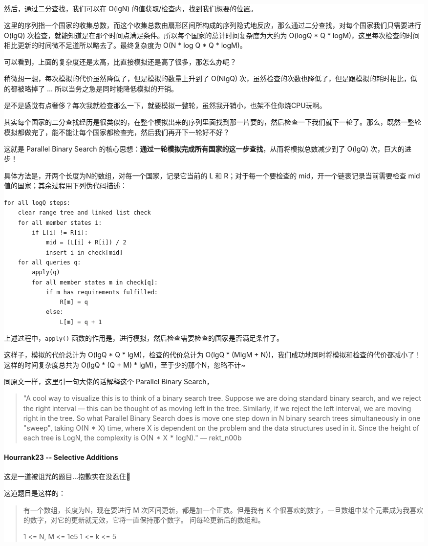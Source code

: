 然后，通过二分查找，我们可以在 O(lgN) 的值获取/检查内，找到我们想要的位置。

这里的序列指一个国家的收集总数，而这个收集总数由扇形区间所构成的序列隐式地反应，那么通过二分查找，对每个国家我们只需要进行 O(lgQ) 次检查，就能知道是在那个时间点满足条件。所以每个国家的总计时间复杂度为大约为 O(logQ * Q * logM)，这里每次检查的时间相比更新的时间微不足道所以略去了。最终复杂度为 O(N * log Q * Q * logM)。

可以看到，上面的复杂度还是太高，比直接模拟还是高了很多，那怎么办呢？

稍微想一想，每次模拟的代价虽然降低了，但是模拟的数量上升到了 O(NlgQ) 次，虽然检查的次数也降低了，但是跟模拟的耗时相比，低的都被略掉了 ... 所以当务之急是同时能降低模拟的开销。

是不是感觉有点奢侈？每次我就检查那么一下，就要模拟一整轮，虽然我开销小，也架不住你烧CPU玩啊。

其实每个国家的二分查找经历是很类似的，在整个模拟出来的序列里面找到那一片要的，然后检查一下我们就下一轮了。那么，既然一整轮模拟都做完了，能不能让每个国家都检查完，然后我们再开下一轮好不好？

这就是 Parallel Binary Search 的核心思想：**通过一轮模拟完成所有国家的这一步查找**，从而将模拟总数减少到了 O(lgQ) 次，巨大的进步！

具体方法是，开两个长度为N的数组，对每一个国家，记录它当前的 L 和 R；对于每一个要检查的 mid，开一个链表记录当前需要检查 mid 值的国家；其余过程用下列伪代码描述：

```
for all logQ steps:
    clear range tree and linked list check
    for all member states i:
        if L[i] != R[i]:
            mid = (L[i] + R[i]) / 2
            insert i in check[mid]
    for all queries q:
        apply(q)
        for all member states m in check[q]:
            if m has requirements fulfilled:
                R[m] = q
            else:
                L[m] = q + 1
```

上述过程中，`apply()` 函数的作用是，进行模拟，然后检查需要检查的国家是否满足条件了。

这样子，模拟的代价总计为 O(lgQ * Q * lgM)，检查的代价总计为 O(lgQ * (MlgM + N))，我们成功地同时将模拟和检查的代价都减小了！这样的时间复杂度总共为 O(lgQ * (Q + M) * lgM)，至于少的那个N，忽略不计~

同原文一样，这里引一句大佬的话解释这个 Parallel Binary Search，

> "A cool way to visualize this is to think of a binary search tree. Suppose we are doing standard binary search, and we reject the right interval — this can be thought of as moving left in the tree. Similarly, if we reject the left interval, we are moving right in the tree.
So what Parallel Binary Search does is move one step down in N binary search trees simultaneously in one "sweep", taking O(N  \*  X) time, where X is dependent on the problem and the data structures used in it. Since the height of each tree is LogN, the complexity is O(N  \*  X  \*  logN)." — rekt_n00b

#### Hourrank23 -- Selective Additions

这是一道被诅咒的题目...抱歉实在没忍住🤣 

这道题目是这样的：

> 有一个数组，长度为N，现在要进行 M 次区间更新，都是加一个正数。但是我有 K 个很喜欢的数字，一旦数组中某个元素成为我喜欢的数字，对它的更新就无效，它将一直保持那个数字。
> 问每轮更新后的数组和。
> 
> 1 <= N, M <= 1e5
> 1 <= k <= 5
